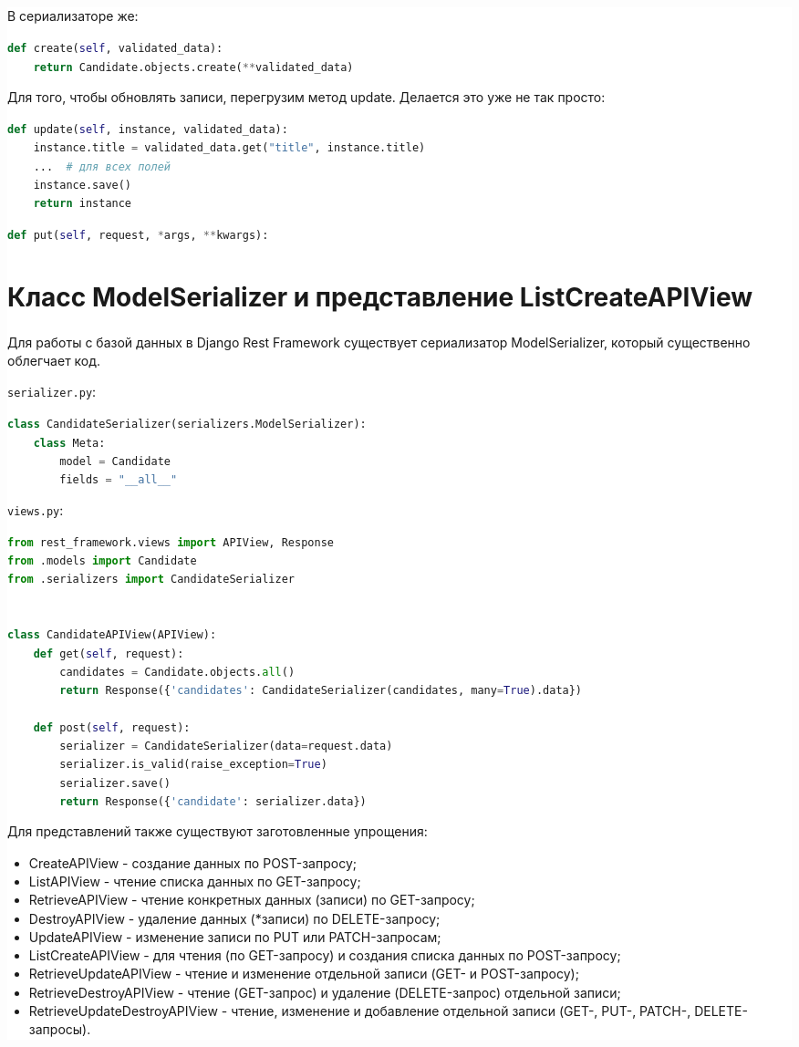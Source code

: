 В сериализаторе же:

```python
def create(self, validated_data):
    return Candidate.objects.create(**validated_data)
```

Для того, чтобы обновлять записи, перегрузим метод update. Делается это уже не так просто:

```python
def update(self, instance, validated_data):
    instance.title = validated_data.get("title", instance.title)
    ...  # для всех полей
    instance.save()
    return instance
```

```python
def put(self, request, *args, **kwargs):
```

# Класс ModelSerializer и представление ListCreateAPIView

Для работы с базой данных в Django Rest Framework существует сериализатор ModelSerializer, который существенно облегчает код.

`serializer.py`:

```python
class CandidateSerializer(serializers.ModelSerializer):
    class Meta:
        model = Candidate
        fields = "__all__"
```

`views.py`:

```python
from rest_framework.views import APIView, Response
from .models import Candidate
from .serializers import CandidateSerializer


class CandidateAPIView(APIView):
    def get(self, request):
        candidates = Candidate.objects.all()
        return Response({'candidates': CandidateSerializer(candidates, many=True).data})
    
    def post(self, request):
        serializer = CandidateSerializer(data=request.data)
        serializer.is_valid(raise_exception=True)
        serializer.save()
        return Response({'candidate': serializer.data})
```

Для представлений также существуют заготовленные упрощения:
* CreateAPIView - создание данных по POST-запросу;
* ListAPIView - чтение списка данных по GET-запросу;
* RetrieveAPIView - чтение конкретных данных (записи) по GET-запросу;
* DestroyAPIView - удаление данных (*записи) по DELETE-запросу;
* UpdateAPIView - изменение записи по PUT или PATCH-запросам;
* ListCreateAPIView - для чтения (по GET-запросу) и создания списка данных по POST-запросу;
* RetrieveUpdateAPIView - чтение и изменение отдельной записи (GET- и POST-запросу);
* RetrieveDestroyAPIView - чтение (GET-запрос) и удаление (DELETE-запрос) отдельной записи;
* RetrieveUpdateDestroyAPIView - чтение, изменение и добавление отдельной записи (GET-, PUT-, PATCH-, DELETE-запросы).
